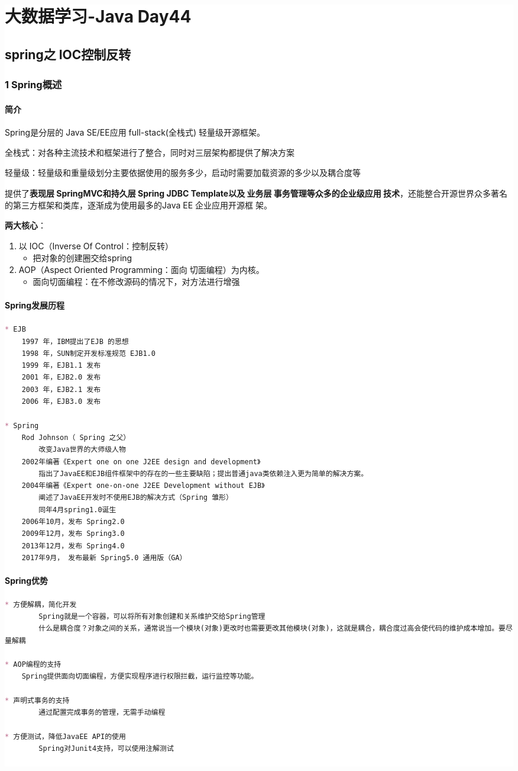 # 大数据学习-Java Day44

## spring之 IOC控制反转 

### 1  Spring概述 

#### 简介

 Spring是分层的 Java SE/EE应用 full-stack(全栈式) 轻量级开源框架。 

全栈式：对各种主流技术和框架进行了整合，同时对三层架构都提供了解决方案

轻量级：轻量级和重量级划分主要依据使用的服务多少，启动时需要加载资源的多少以及耦合度等

提供了**表现层 SpringMVC和持久层 Spring JDBC Template以及 业务层 事务管理等众多的企业级应用 技术**，还能整合开源世界众多著名的第三方框架和类库，逐渐成为使用最多的Java EE 企业应用开源框 架。 

**两大核心**：

1. 以 IOC（Inverse Of Control：控制反转）
   - 把对象的创建圈交给spring
2. AOP（Aspect Oriented Programming：面向 切面编程）为内核。 
   - 面向切面编程：在不修改源码的情况下，对方法进行增强

####  Spring发展历程 

```markdown
* EJB
    1997 年，IBM提出了EJB 的思想
    1998 年，SUN制定开发标准规范 EJB1.0
    1999 年，EJB1.1 发布
    2001 年，EJB2.0 发布
    2003 年，EJB2.1 发布
    2006 年，EJB3.0 发布
    
* Spring
    Rod Johnson（ Spring 之父）  
        改变Java世界的大师级人物
    2002年编著《Expert one on one J2EE design and development》
        指出了JavaEE和EJB组件框架中的存在的一些主要缺陷；提出普通java类依赖注入更为简单的解决方案。
    2004年编著《Expert one-on-one J2EE Development without EJB》
        阐述了JavaEE开发时不使用EJB的解决方式（Spring 雏形）
        同年4月spring1.0诞生
    2006年10月，发布 Spring2.0
    2009年12月，发布 Spring3.0
    2013年12月，发布 Spring4.0
    2017年9月， 发布最新 Spring5.0 通用版（GA）
```

####  Spring优势 

```markdown
* 方便解耦，简化开发
        Spring就是一个容器，可以将所有对象创建和关系维护交给Spring管理
        什么是耦合度？对象之间的关系，通常说当一个模块(对象)更改时也需要更改其他模块(对象)，这就是耦合，耦合度过高会使代码的维护成本增加。要尽量解耦
    
* AOP编程的支持
    Spring提供面向切面编程，方便实现程序进行权限拦截，运行监控等功能。
    
* 声明式事务的支持
        通过配置完成事务的管理，无需手动编程
    
* 方便测试，降低JavaEE API的使用
        Spring对Junit4支持，可以使用注解测试
    
```